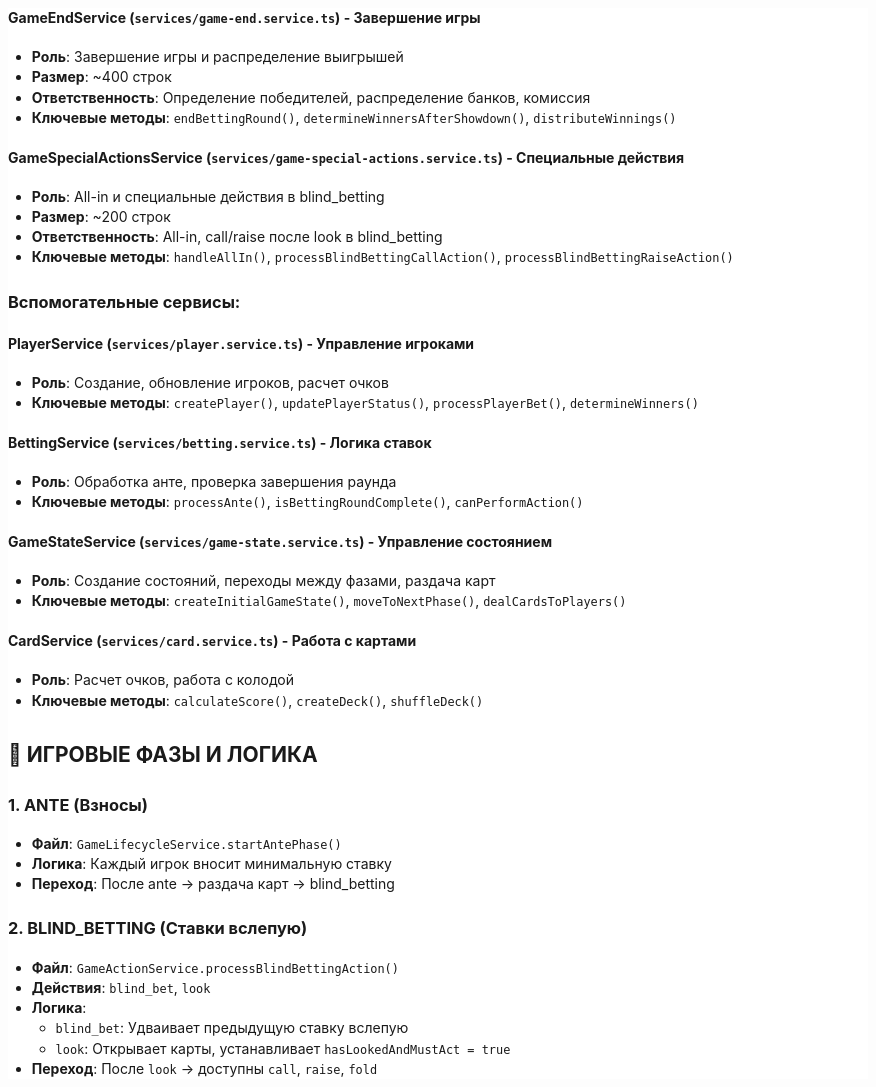 #### **GameEndService** (`services/game-end.service.ts`) - Завершение игры
- **Роль**: Завершение игры и распределение выигрышей
- **Размер**: ~400 строк
- **Ответственность**: Определение победителей, распределение банков, комиссия
- **Ключевые методы**: `endBettingRound()`, `determineWinnersAfterShowdown()`, `distributeWinnings()`

#### **GameSpecialActionsService** (`services/game-special-actions.service.ts`) - Специальные действия
- **Роль**: All-in и специальные действия в blind_betting
- **Размер**: ~200 строк
- **Ответственность**: All-in, call/raise после look в blind_betting
- **Ключевые методы**: `handleAllIn()`, `processBlindBettingCallAction()`, `processBlindBettingRaiseAction()`

### **Вспомогательные сервисы:**

#### **PlayerService** (`services/player.service.ts`) - Управление игроками
- **Роль**: Создание, обновление игроков, расчет очков
- **Ключевые методы**: `createPlayer()`, `updatePlayerStatus()`, `processPlayerBet()`, `determineWinners()`

#### **BettingService** (`services/betting.service.ts`) - Логика ставок
- **Роль**: Обработка анте, проверка завершения раунда
- **Ключевые методы**: `processAnte()`, `isBettingRoundComplete()`, `canPerformAction()`

#### **GameStateService** (`services/game-state.service.ts`) - Управление состоянием
- **Роль**: Создание состояний, переходы между фазами, раздача карт
- **Ключевые методы**: `createInitialGameState()`, `moveToNextPhase()`, `dealCardsToPlayers()`

#### **CardService** (`services/card.service.ts`) - Работа с картами
- **Роль**: Расчет очков, работа с колодой
- **Ключевые методы**: `calculateScore()`, `createDeck()`, `shuffleDeck()`

## 🎯 ИГРОВЫЕ ФАЗЫ И ЛОГИКА

### **1. ANTE (Взносы)**
- **Файл**: `GameLifecycleService.startAntePhase()`
- **Логика**: Каждый игрок вносит минимальную ставку
- **Переход**: После ante → раздача карт → blind_betting

### **2. BLIND_BETTING (Ставки вслепую)**
- **Файл**: `GameActionService.processBlindBettingAction()`
- **Действия**: `blind_bet`, `look`
- **Логика**: 
  - `blind_bet`: Удваивает предыдущую ставку вслепую
  - `look`: Открывает карты, устанавливает `hasLookedAndMustAct = true`
- **Переход**: После `look` → доступны `call`, `raise`, `fold`
